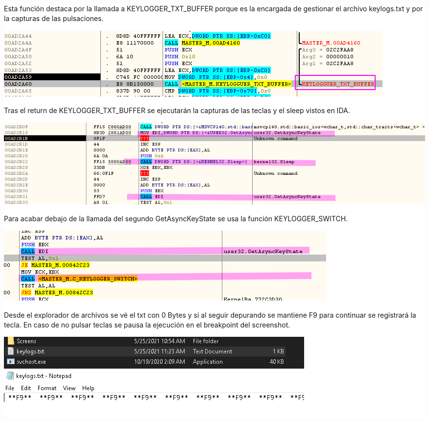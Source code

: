 Esta función destaca por la llamada a KEYLOGGER_TXT_BUFFER porque es la encargada de gestionar el archivo keylogs.txt y por la capturas de las pulsaciones.

![](images/image41.png)

Tras el return de KEYLOGGER_TXT_BUFFER se ejecutarán la capturas de las teclas y el sleep vistos en IDA.

![](images/image42.png)

Para acabar debajo de la llamada del segundo GetAsyncKeyState se usa la función KEYLOGGER_SWITCH.

![](images/image43.png)

Desde el explorador de archivos se vé el txt con 0 Bytes y si al seguir depurando se mantiene F9 para continuar se registrará la tecla. En caso de no pulsar teclas se pausa la ejecución en el breakpoint del screenshot.

![](images/image44.png)